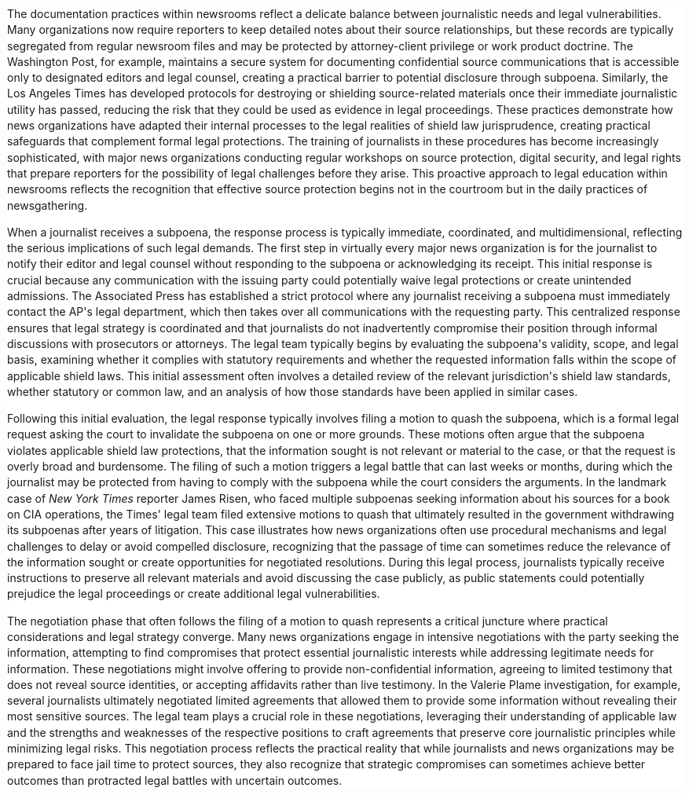 The documentation practices within newsrooms reflect a delicate balance between journalistic needs and legal vulnerabilities. Many organizations now require reporters to keep detailed notes about their source relationships, but these records are typically segregated from regular newsroom files and may be protected by attorney-client privilege or work product doctrine. The Washington Post, for example, maintains a secure system for documenting confidential source communications that is accessible only to designated editors and legal counsel, creating a practical barrier to potential disclosure through subpoena. Similarly, the Los Angeles Times has developed protocols for destroying or shielding source-related materials once their immediate journalistic utility has passed, reducing the risk that they could be used as evidence in legal proceedings. These practices demonstrate how news organizations have adapted their internal processes to the legal realities of shield law jurisprudence, creating practical safeguards that complement formal legal protections. The training of journalists in these procedures has become increasingly sophisticated, with major news organizations conducting regular workshops on source protection, digital security, and legal rights that prepare reporters for the possibility of legal challenges before they arise. This proactive approach to legal education within newsrooms reflects the recognition that effective source protection begins not in the courtroom but in the daily practices of newsgathering.

When a journalist receives a subpoena, the response process is typically immediate, coordinated, and multidimensional, reflecting the serious implications of such legal demands. The first step in virtually every major news organization is for the journalist to notify their editor and legal counsel without responding to the subpoena or acknowledging its receipt. This initial response is crucial because any communication with the issuing party could potentially waive legal protections or create unintended admissions. The Associated Press has established a strict protocol where any journalist receiving a subpoena must immediately contact the AP's legal department, which then takes over all communications with the requesting party. This centralized response ensures that legal strategy is coordinated and that journalists do not inadvertently compromise their position through informal discussions with prosecutors or attorneys. The legal team typically begins by evaluating the subpoena's validity, scope, and legal basis, examining whether it complies with statutory requirements and whether the requested information falls within the scope of applicable shield laws. This initial assessment often involves a detailed review of the relevant jurisdiction's shield law standards, whether statutory or common law, and an analysis of how those standards have been applied in similar cases.

Following this initial evaluation, the legal response typically involves filing a motion to quash the subpoena, which is a formal legal request asking the court to invalidate the subpoena on one or more grounds. These motions often argue that the subpoena violates applicable shield law protections, that the information sought is not relevant or material to the case, or that the request is overly broad and burdensome. The filing of such a motion triggers a legal battle that can last weeks or months, during which the journalist may be protected from having to comply with the subpoena while the court considers the arguments. In the landmark case of *New York Times* reporter James Risen, who faced multiple subpoenas seeking information about his sources for a book on CIA operations, the Times' legal team filed extensive motions to quash that ultimately resulted in the government withdrawing its subpoenas after years of litigation. This case illustrates how news organizations often use procedural mechanisms and legal challenges to delay or avoid compelled disclosure, recognizing that the passage of time can sometimes reduce the relevance of the information sought or create opportunities for negotiated resolutions. During this legal process, journalists typically receive instructions to preserve all relevant materials and avoid discussing the case publicly, as public statements could potentially prejudice the legal proceedings or create additional legal vulnerabilities.

The negotiation phase that often follows the filing of a motion to quash represents a critical juncture where practical considerations and legal strategy converge. Many news organizations engage in intensive negotiations with the party seeking the information, attempting to find compromises that protect essential journalistic interests while addressing legitimate needs for information. These negotiations might involve offering to provide non-confidential information, agreeing to limited testimony that does not reveal source identities, or accepting affidavits rather than live testimony. In the Valerie Plame investigation, for example, several journalists ultimately negotiated limited agreements that allowed them to provide some information without revealing their most sensitive sources. The legal team plays a crucial role in these negotiations, leveraging their understanding of applicable law and the strengths and weaknesses of the respective positions to craft agreements that preserve core journalistic principles while minimizing legal risks. This negotiation process reflects the practical reality that while journalists and news organizations may be prepared to face jail time to protect sources, they also recognize that strategic compromises can sometimes achieve better outcomes than protracted legal battles with uncertain outcomes.
